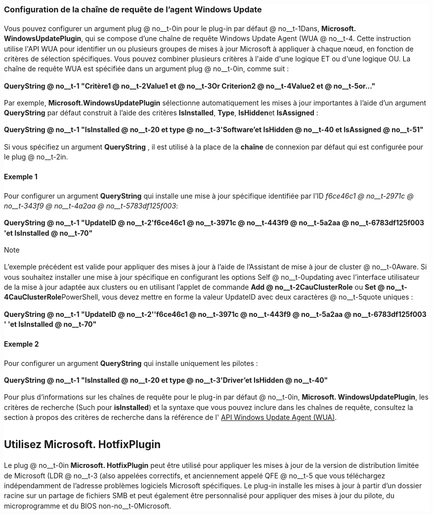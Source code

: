 ### <a name="BKMK_QUERY"></a>Configuration de la chaîne de requête de l’agent Windows Update  
Vous pouvez configurer un argument plug @ no__t-0in pour le plug-in par défaut @ no__t-1Dans, **Microsoft. WindowsUpdatePlugin**, qui se compose d’une chaîne de requête Windows Update Agent \(WUA @ no__t-4. Cette instruction utilise l'API WUA pour identifier un ou plusieurs groupes de mises à jour Microsoft à appliquer à chaque nœud, en fonction de critères de sélection spécifiques. Vous pouvez combiner plusieurs critères à l'aide d'une logique ET ou d'une logique OU. La chaîne de requête WUA est spécifiée dans un argument plug @ no__t-0in, comme suit :  
  
**QueryString @ no__t-1 "Critère1 @ no__t-2Value1 et @ no__t-3Or Criterion2 @ no__t-4Value2 et @ no__t-5or..."**  
  
Par exemple, **Microsoft.WindowsUpdatePlugin** sélectionne automatiquement les mises à jour importantes à l’aide d’un argument **QueryString** par défaut construit à l’aide des critères **IsInstalled**, **Type**, **IsHidden**et **IsAssigned** :  
  
**QueryString @ no__t-1 "IsInstalled @ no__t-20 et type @ no__t-3'Software’et IsHidden @ no__t-40 et IsAssigned @ no__t-51"**  
  
Si vous spécifiez un argument **QueryString** , il est utilisé à la place de la **chaîne** de connexion par défaut qui est configurée pour le plug @ no__t-2in.  
  
#### <a name="example-1"></a>Exemple 1
  
Pour configurer un argument **QueryString** qui installe une mise à jour spécifique identifiée par l’ID *f6ce46c1 @ no__t-2971c @ no__t-343f9 @ no__t-4a2aa @ no__t-5783df125f003*:  
  
**QueryString @ no__t-1 "UpdateID @ no__t-2'f6ce46c1 @ no__t-3971c @ no__t-443f9 @ no__t-5a2aa @ no__t-6783df125f003 'et IsInstalled @ no__t-70"**  
  
> [!NOTE]  
> L’exemple précédent est valide pour appliquer des mises à jour à l’aide de l’Assistant de mise à jour de cluster @ no__t-0Aware. Si vous souhaitez installer une mise à jour spécifique en configurant les options Self @ no__t-0updating avec l’interface utilisateur de la mise à jour adaptée aux clusters ou en utilisant l’applet de commande **Add @ no__t-2CauClusterRole** ou **Set @ no__t-4CauClusterRole**PowerShell, vous devez mettre en forme la valeur UpdateID avec deux caractères @ no__t-5quote uniques :  
>   
> **QueryString @ no__t-1 "UpdateID @ no__t-2''f6ce46c1 @ no__t-3971c @ no__t-443f9 @ no__t-5a2aa @ no__t-6783df125f003 ' 'et IsInstalled @ no__t-70"**  
  
#### <a name="example-2"></a>Exemple 2
  
Pour configurer un argument **QueryString** qui installe uniquement les pilotes :  
  
**QueryString @ no__t-1 "IsInstalled @ no__t-20 et type @ no__t-3'Driver’et IsHidden @ no__t-40"**  
  
Pour plus d’informations sur les chaînes de requête pour le plug-in par défaut @ no__t-0in, **Microsoft. WindowsUpdatePlugin**, les critères de recherche \(Such pour **isInstalled**\) et la syntaxe que vous pouvez inclure dans les chaînes de requête, consultez la section à propos des critères de recherche dans la référence de l' [API Windows Update Agent (WUA)](https://go.microsoft.com/fwlink/p/?LinkId=223304).  
  
## <a name="BKMK_HFP"></a>Utilisez Microsoft. HotfixPlugin  
Le plug @ no__t-0in **Microsoft. HotfixPlugin** peut être utilisé pour appliquer les mises à jour de la version de distribution limitée de Microsoft \(LDR @ no__t-3 \(also appelées correctifs, et anciennement appelé QFE @ no__t-5 que vous téléchargez indépendamment de l’adresse problèmes logiciels Microsoft spécifiques. Le plug-in installe les mises à jour à partir d’un dossier racine sur un partage de fichiers SMB et peut également être personnalisé pour appliquer des mises à jour du pilote, du microprogramme et du BIOS non-no__t-0Microsoft.
